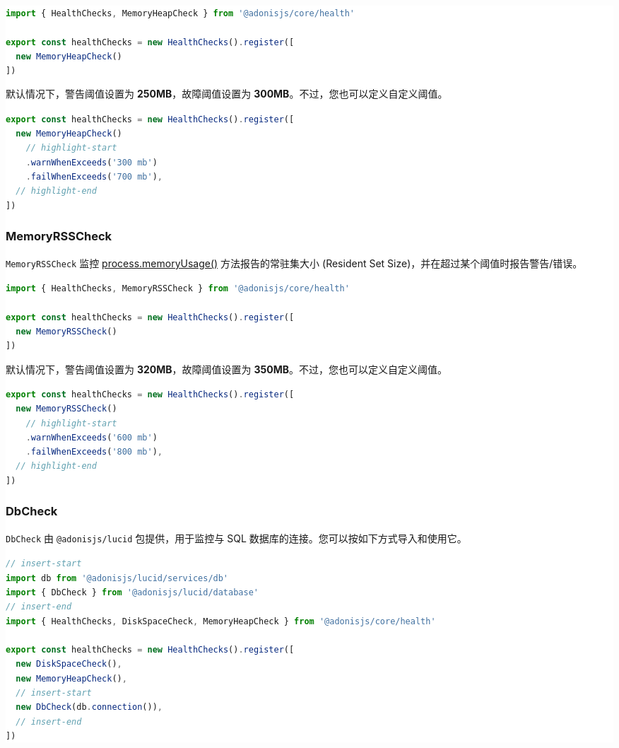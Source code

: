 ```ts
import { HealthChecks, MemoryHeapCheck } from '@adonisjs/core/health'

export const healthChecks = new HealthChecks().register([
  new MemoryHeapCheck()
])
```

默认情况下，警告阈值设置为 **250MB**，故障阈值设置为 **300MB**。不过，您也可以定义自定义阈值。

```ts
export const healthChecks = new HealthChecks().register([
  new MemoryHeapCheck()
    // highlight-start
    .warnWhenExceeds('300 mb')
    .failWhenExceeds('700 mb'),
  // highlight-end
])
```

### MemoryRSSCheck

`MemoryRSSCheck` 监控 [process.memoryUsage()](https://nodejs.org/api/process.html#processmemoryusage) 方法报告的常驻集大小 (Resident Set Size)，并在超过某个阈值时报告警告/错误。

```ts
import { HealthChecks, MemoryRSSCheck } from '@adonisjs/core/health'

export const healthChecks = new HealthChecks().register([
  new MemoryRSSCheck()
])
```

默认情况下，警告阈值设置为 **320MB**，故障阈值设置为 **350MB**。不过，您也可以定义自定义阈值。

```ts
export const healthChecks = new HealthChecks().register([
  new MemoryRSSCheck()
    // highlight-start
    .warnWhenExceeds('600 mb')
    .failWhenExceeds('800 mb'),
  // highlight-end
])
```

### DbCheck

`DbCheck` 由 `@adonisjs/lucid` 包提供，用于监控与 SQL 数据库的连接。您可以按如下方式导入和使用它。

```ts
// insert-start
import db from '@adonisjs/lucid/services/db'
import { DbCheck } from '@adonisjs/lucid/database'
// insert-end
import { HealthChecks, DiskSpaceCheck, MemoryHeapCheck } from '@adonisjs/core/health'

export const healthChecks = new HealthChecks().register([
  new DiskSpaceCheck(),
  new MemoryHeapCheck(),
  // insert-start
  new DbCheck(db.connection()),
  // insert-end
])
```
